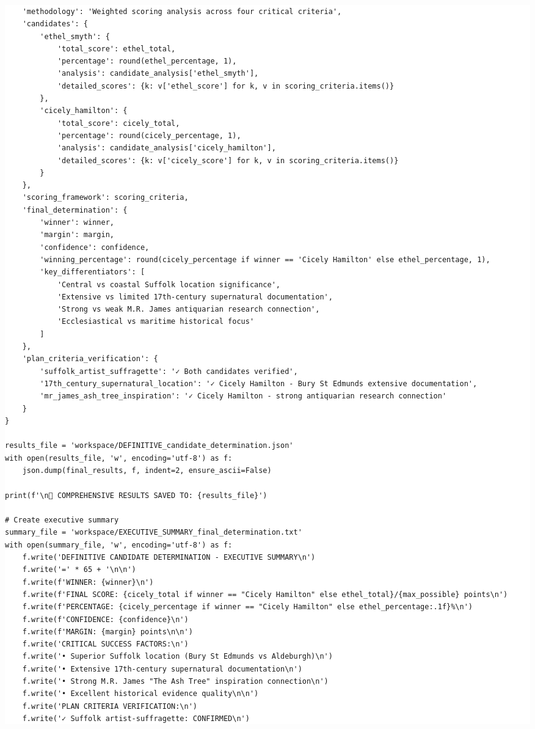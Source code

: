 ```
    'methodology': 'Weighted scoring analysis across four critical criteria',
    'candidates': {
        'ethel_smyth': {
            'total_score': ethel_total,
            'percentage': round(ethel_percentage, 1),
            'analysis': candidate_analysis['ethel_smyth'],
            'detailed_scores': {k: v['ethel_score'] for k, v in scoring_criteria.items()}
        },
        'cicely_hamilton': {
            'total_score': cicely_total,
            'percentage': round(cicely_percentage, 1),
            'analysis': candidate_analysis['cicely_hamilton'],
            'detailed_scores': {k: v['cicely_score'] for k, v in scoring_criteria.items()}
        }
    },
    'scoring_framework': scoring_criteria,
    'final_determination': {
        'winner': winner,
        'margin': margin,
        'confidence': confidence,
        'winning_percentage': round(cicely_percentage if winner == 'Cicely Hamilton' else ethel_percentage, 1),
        'key_differentiators': [
            'Central vs coastal Suffolk location significance',
            'Extensive vs limited 17th-century supernatural documentation', 
            'Strong vs weak M.R. James antiquarian research connection',
            'Ecclesiastical vs maritime historical focus'
        ]
    },
    'plan_criteria_verification': {
        'suffolk_artist_suffragette': '✓ Both candidates verified',
        '17th_century_supernatural_location': '✓ Cicely Hamilton - Bury St Edmunds extensive documentation',
        'mr_james_ash_tree_inspiration': '✓ Cicely Hamilton - strong antiquarian research connection'
    }
}

results_file = 'workspace/DEFINITIVE_candidate_determination.json'
with open(results_file, 'w', encoding='utf-8') as f:
    json.dump(final_results, f, indent=2, ensure_ascii=False)

print(f'\n💾 COMPREHENSIVE RESULTS SAVED TO: {results_file}')

# Create executive summary
summary_file = 'workspace/EXECUTIVE_SUMMARY_final_determination.txt'
with open(summary_file, 'w', encoding='utf-8') as f:
    f.write('DEFINITIVE CANDIDATE DETERMINATION - EXECUTIVE SUMMARY\n')
    f.write('=' * 65 + '\n\n')
    f.write(f'WINNER: {winner}\n')
    f.write(f'FINAL SCORE: {cicely_total if winner == "Cicely Hamilton" else ethel_total}/{max_possible} points\n')
    f.write(f'PERCENTAGE: {cicely_percentage if winner == "Cicely Hamilton" else ethel_percentage:.1f}%\n')
    f.write(f'CONFIDENCE: {confidence}\n')
    f.write(f'MARGIN: {margin} points\n\n')
    f.write('CRITICAL SUCCESS FACTORS:\n')
    f.write('• Superior Suffolk location (Bury St Edmunds vs Aldeburgh)\n')
    f.write('• Extensive 17th-century supernatural documentation\n')
    f.write('• Strong M.R. James "The Ash Tree" inspiration connection\n')
    f.write('• Excellent historical evidence quality\n\n')
    f.write('PLAN CRITERIA VERIFICATION:\n')
    f.write('✓ Suffolk artist-suffragette: CONFIRMED\n')
```